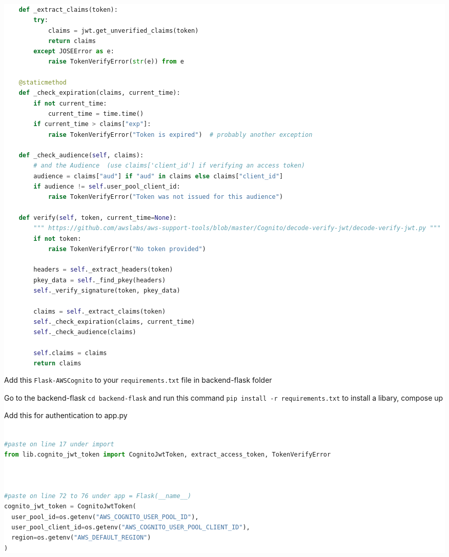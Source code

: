 ```py
    def _extract_claims(token):
        try:
            claims = jwt.get_unverified_claims(token)
            return claims
        except JOSEError as e:
            raise TokenVerifyError(str(e)) from e

    @staticmethod
    def _check_expiration(claims, current_time):
        if not current_time:
            current_time = time.time()
        if current_time > claims["exp"]:
            raise TokenVerifyError("Token is expired")  # probably another exception

    def _check_audience(self, claims):
        # and the Audience  (use claims['client_id'] if verifying an access token)
        audience = claims["aud"] if "aud" in claims else claims["client_id"]
        if audience != self.user_pool_client_id:
            raise TokenVerifyError("Token was not issued for this audience")

    def verify(self, token, current_time=None):
        """ https://github.com/awslabs/aws-support-tools/blob/master/Cognito/decode-verify-jwt/decode-verify-jwt.py """
        if not token:
            raise TokenVerifyError("No token provided")

        headers = self._extract_headers(token)
        pkey_data = self._find_pkey(headers)
        self._verify_signature(token, pkey_data)

        claims = self._extract_claims(token)
        self._check_expiration(claims, current_time)
        self._check_audience(claims)

        self.claims = claims 
        return claims

```

Add this `Flask-AWSCognito` to your `requirements.txt` file in backend-flask folder

Go to the backend-flask `cd backend-flask` and run this command `pip install -r requirements.txt` to install a libary, compose up

Add this for authentication to app.py

```py

#paste on line 17 under import
from lib.cognito_jwt_token import CognitoJwtToken, extract_access_token, TokenVerifyError



#paste on line 72 to 76 under app = Flask(__name__)
cognito_jwt_token = CognitoJwtToken(
  user_pool_id=os.getenv("AWS_COGNITO_USER_POOL_ID"), 
  user_pool_client_id=os.getenv("AWS_COGNITO_USER_POOL_CLIENT_ID"),
  region=os.getenv("AWS_DEFAULT_REGION")
)
```
